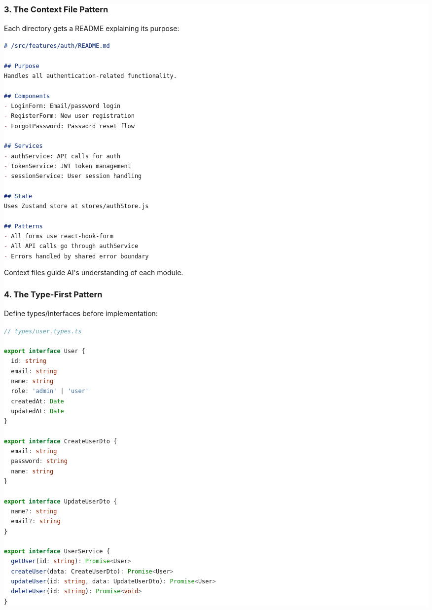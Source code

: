 ### 3. The Context File Pattern

Each directory gets a README explaining its purpose:

```markdown
# /src/features/auth/README.md

## Purpose
Handles all authentication-related functionality.

## Components
- LoginForm: Email/password login
- RegisterForm: New user registration  
- ForgotPassword: Password reset flow

## Services
- authService: API calls for auth
- tokenService: JWT token management
- sessionService: User session handling

## State
Uses Zustand store at stores/authStore.js

## Patterns
- All forms use react-hook-form
- All API calls go through authService
- Errors handled by shared error boundary
```

Context files guide AI's understanding of each module.

### 4. The Type-First Pattern

Define types/interfaces before implementation:

```typescript
// types/user.types.ts

export interface User {
  id: string
  email: string
  name: string
  role: 'admin' | 'user'
  createdAt: Date
  updatedAt: Date
}

export interface CreateUserDto {
  email: string
  password: string
  name: string
}

export interface UpdateUserDto {
  name?: string
  email?: string
}

export interface UserService {
  getUser(id: string): Promise<User>
  createUser(data: CreateUserDto): Promise<User>
  updateUser(id: string, data: UpdateUserDto): Promise<User>
  deleteUser(id: string): Promise<void>
}
```
